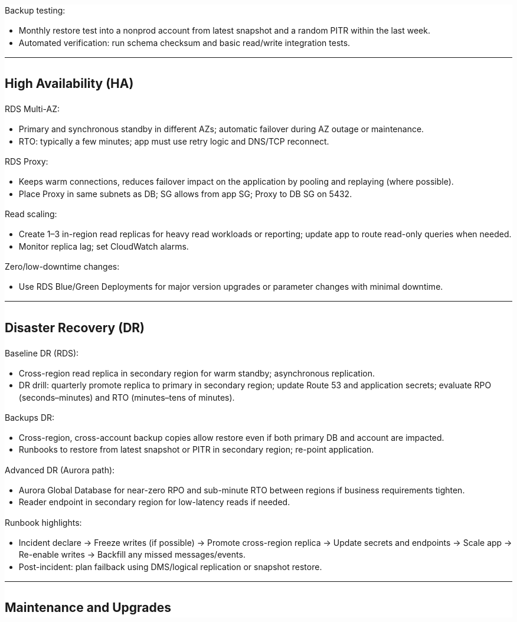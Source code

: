 Backup testing:
- Monthly restore test into a nonprod account from latest snapshot and a random PITR within the last week.
- Automated verification: run schema checksum and basic read/write integration tests.

---

## High Availability (HA)

RDS Multi-AZ:
- Primary and synchronous standby in different AZs; automatic failover during AZ outage or maintenance.
- RTO: typically a few minutes; app must use retry logic and DNS/TCP reconnect.

RDS Proxy:
- Keeps warm connections, reduces failover impact on the application by pooling and replaying (where possible).
- Place Proxy in same subnets as DB; SG allows from app SG; Proxy to DB SG on 5432.

Read scaling:
- Create 1–3 in-region read replicas for heavy read workloads or reporting; update app to route read-only queries when needed.
- Monitor replica lag; set CloudWatch alarms.

Zero/low-downtime changes:
- Use RDS Blue/Green Deployments for major version upgrades or parameter changes with minimal downtime.

---

## Disaster Recovery (DR)

Baseline DR (RDS):
- Cross-region read replica in secondary region for warm standby; asynchronous replication.
- DR drill: quarterly promote replica to primary in secondary region; update Route 53 and application secrets; evaluate RPO (seconds–minutes) and RTO (minutes–tens of minutes).

Backups DR:
- Cross-region, cross-account backup copies allow restore even if both primary DB and account are impacted.
- Runbooks to restore from latest snapshot or PITR in secondary region; re-point application.

Advanced DR (Aurora path):
- Aurora Global Database for near-zero RPO and sub-minute RTO between regions if business requirements tighten.
- Reader endpoint in secondary region for low-latency reads if needed.

Runbook highlights:
- Incident declare → Freeze writes (if possible) → Promote cross-region replica → Update secrets and endpoints → Scale app → Re-enable writes → Backfill any missed messages/events.
- Post-incident: plan failback using DMS/logical replication or snapshot restore.

---

## Maintenance and Upgrades
